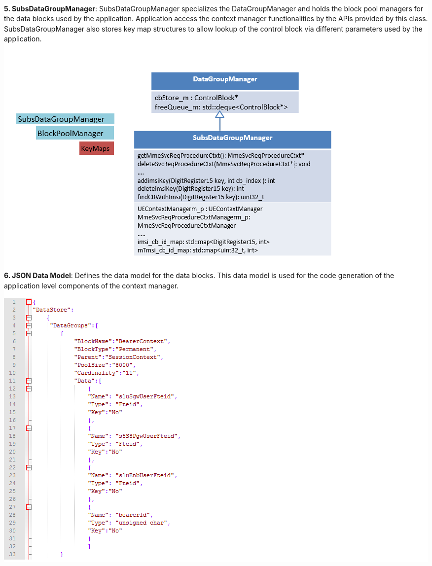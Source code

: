 **5. SubsDataGroupManager**:
SubsDataGroupManager specializes the DataGroupManager and holds the block pool managers for the data blocks used by the application. Application access the context manager functionalities by the APIs provided by this class. SubsDataGroupManager also stores key map structures to allow lookup of the control block via different parameters used by the application. 

![Image of Subs Data Group Manager](images/subs_data_group_manager.png)  

**6. JSON Data Model**:
Defines the data model for the data blocks. This data model is used for the code generation of the application level components of the context manager.

![Image of Json Data Model](images/json_data_model.png) 
